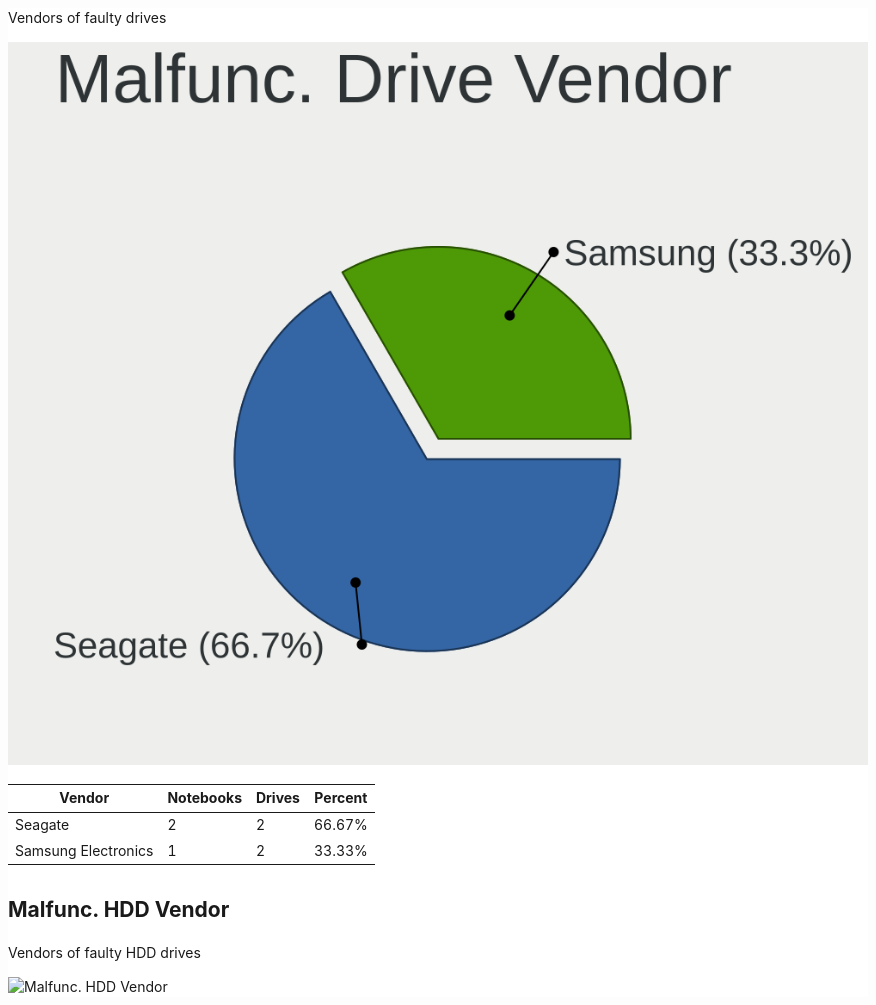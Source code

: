 Vendors of faulty drives

![Malfunc. Drive Vendor](./images/pie_chart/drive_malfunc_vendor.svg)


| Vendor              | Notebooks | Drives | Percent |
|---------------------|-----------|--------|---------|
| Seagate             | 2         | 2      | 66.67%  |
| Samsung Electronics | 1         | 2      | 33.33%  |

Malfunc. HDD Vendor
-------------------

Vendors of faulty HDD drives

![Malfunc. HDD Vendor](./images/pie_chart/drive_malfunc_hdd_vendor.svg)
